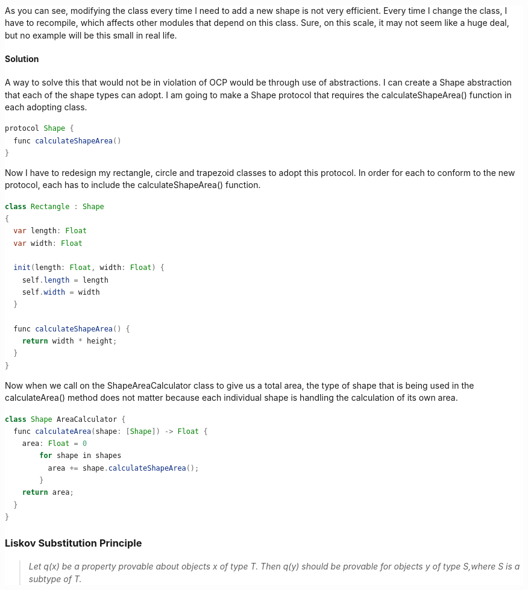 As you can see, modifying the class every time I need to add a new shape is not very efficient. Every time I change the class, I have to recompile, which affects other modules that depend on this class. Sure, on this scale, it may not seem like a huge deal, but no example will be this small in real life.

#### Solution
A way to solve this that would not be in violation of OCP would be through use of abstractions. I can create a Shape abstraction that each of the shape types can adopt. I am going to make a Shape protocol that requires the calculateShapeArea() function in each adopting class.

```java
protocol Shape {
  func calculateShapeArea()
}
```

Now I have to redesign my rectangle, circle and trapezoid classes to adopt this protocol. In order for each to conform to the new protocol, each has to include the calculateShapeArea() function.

```java
class Rectangle : Shape
{
  var length: Float
  var width: Float

  init(length: Float, width: Float) {
    self.length = length
    self.width = width
  }

  func calculateShapeArea() {
    return width * height;
  }
}
```

Now when we call on the ShapeAreaCalculator class to give us a total area, the type of shape that is being used in the calculateArea() method does not matter because each individual shape is handling the calculation of its own area.

```java
class Shape AreaCalculator {
  func calculateArea(shape: [Shape]) -> Float {
    area: Float = 0
        for shape in shapes
          area += shape.calculateShapeArea();
        }
    return area;
  }
}
```

### Liskov Substitution Principle

> _Let q(x) be a property provable about objects x of type T. Then q(y) should be provable for objects y of type S,where S is a subtype of T._
